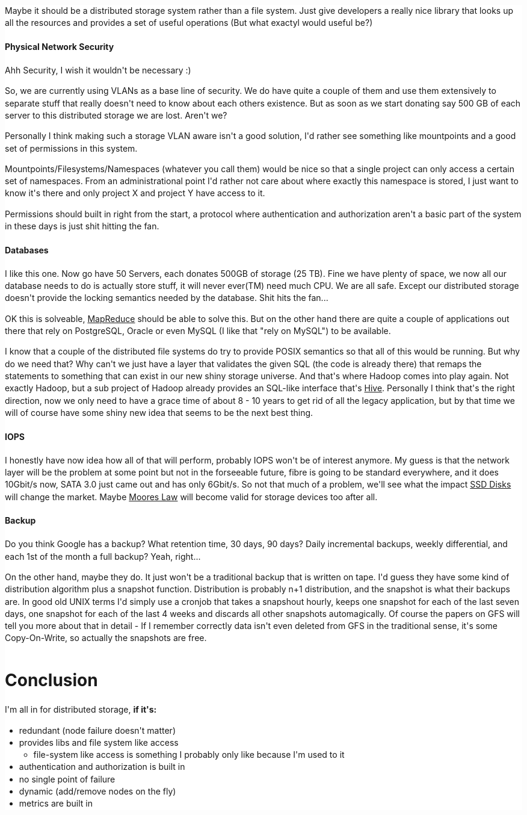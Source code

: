 <p>Maybe it should be a distributed storage system rather than a file system. Just give developers a really nice library that looks up all the resources and provides a set of useful operations (But what exactyl would useful be?)</p>
<h4>Physical Network Security</h4>
<p>Ahh Security, I wish it wouldn't be necessary :)</p>
<p>So, we are currently using VLANs as a base line of security. We do have quite a couple of them and use them extensively to separate stuff that really doesn't need to know about each others existence. But as soon as we start donating say 500 GB of each server to this distributed storage we are lost. Aren't we?</p>
<p>Personally I think making such a storage VLAN aware isn't a good solution, I'd rather see something like mountpoints and a good set of permissions in this system.</p>
<p>Mountpoints/Filesystems/Namespaces (whatever you call them) would be nice so that a single project can only access a certain set of namespaces. From an administrational point I'd rather not care about where exactly this namespace is stored, I just want to know it's there and only project X and project Y have access to it.</p>
<p>Permissions should built in right from the start, a protocol where authentication and authorization aren't a basic part of the system in these days is just shit hitting the fan.</p>
<h4>Databases</h4>
<p>I like this one. Now go have 50 Servers, each donates 500GB of storage (25 TB). Fine we have plenty of space, we now all our database needs to do is actually store stuff, it will never ever(TM) need much CPU. We are all safe. Except our distributed storage doesn't provide the locking semantics needed by the database. Shit hits the fan...</p>
<p>OK this is solveable, <a href="http://en.wikipedia.org/wiki/Map_reduce">MapReduce</a> should be able to solve this. But on the other hand there are quite a couple of applications out there that rely on PostgreSQL, Oracle or even MySQL (I like that "rely on MySQL") to be available.</p>
<p>I know that a couple of the distributed file systems do try to provide POSIX semantics so that all of this would be running. But why do we need that? Why can't we just have a layer that validates the given SQL (the code is already there) that remaps the statements to something that can exist in our new shiny storage universe. And that's where Hadoop comes into play again. Not exactly Hadoop, but a sub project of Hadoop already provides an SQL-like interface that's <a href="http://hadoop.apache.org/hive/">Hive</a>. Personally I think that's the right direction, now we only need to have a grace time of about 8 - 10 years to get rid of all the legacy application, but by that time we will of course have some shiny new idea that seems to be the next best thing.</p>
<h4>IOPS</h4>
<p>I honestly have now idea how all of that will perform, probably IOPS won't be of interest anymore. My guess is that the network layer will be the problem at some point but not in the forseeable future, fibre is going to be standard everywhere, and it does 10Gbit/s now, SATA 3.0 just came out and has only 6Gbit/s. So not that much of a problem, we'll see what the impact <a href="http://en.wikipedia.org/wiki/Solid-state_drive">SSD Disks</a> will change the market. Maybe <a href="http://en.wikipedia.org/wiki/Moores_law">Moores Law</a> will become valid for storage devices too after all.</p>
<h4>Backup</h4>
<p>Do you think Google has a backup? What retention time, 30 days, 90 days? Daily incremental backups, weekly differential, and each 1st of the month a full backup? Yeah, right...</p>
<p>On the other hand, maybe they do. It just won't be a traditional backup that is written on tape. I'd guess they have some kind of distribution algorithm plus a snapshot function. Distribution is probably n+1 distribution, and the snapshot is what their backups are. In good old UNIX terms I'd simply use a cronjob that takes a snapshout hourly, keeps one snapshot for each of the last seven days, one snapshot for each of the last 4 weeks and discards all other snapshots automagically. Of course the papers on GFS will tell you more about that in detail - If I remember correctly data isn't even deleted from GFS in the traditional sense, it's some Copy-On-Write, so actually the snapshots are free.</p>
<h1>Conclusion</h1>
<p>I'm all in for distributed storage, <strong>if it's:</strong></p>
<ul>
<li>redundant (node failure doesn't matter)</li>
<li>provides libs and file system like access
<ul>
<li>file-system like access is something I probably only like because I'm used to it</li>
</ul>
</li>
<li>authentication and authorization is built in</li>
<li>no single point of failure</li>
<li>dynamic (add/remove nodes on the fly)</li>
<li>metrics are built in